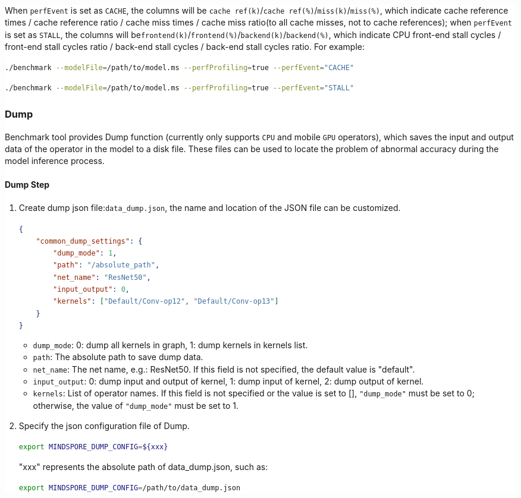When `perfEvent` is set as `CACHE`, the columns will be `cache ref(k)`/`cache ref(%)`/`miss(k)`/`miss(%)`, which indicate cache reference times / cache reference ratio / cache miss times / cache miss ratio(to all cache misses, not to cache references); when `perfEvent` is set as `STALL`, the columns will be`frontend(k)`/`frontend(%)`/`backend(k)`/`backend(%)`, which indicate CPU front-end stall cycles / front-end stall cycles ratio / back-end stall cycles / back-end stall cycles ratio. For example:

```bash
./benchmark --modelFile=/path/to/model.ms --perfProfiling=true --perfEvent="CACHE"
```

```bash
./benchmark --modelFile=/path/to/model.ms --perfProfiling=true --perfEvent="STALL"
```

### Dump

Benchmark tool provides Dump function (currently only supports `CPU` and mobile `GPU` operators), which saves the input and output data of the operator in the model to a disk file. These files can be used to locate the problem of abnormal accuracy during the model inference process.

#### Dump Step

1. Create dump json file:`data_dump.json`, the name and location of the JSON file can be customized.

    ```json
    {
        "common_dump_settings": {
            "dump_mode": 1,
            "path": "/absolute_path",
            "net_name": "ResNet50",
            "input_output": 0,
            "kernels": ["Default/Conv-op12", "Default/Conv-op13"]
        }
    }
    ```

    - `dump_mode`: 0: dump all kernels in graph, 1: dump kernels in kernels list.
    - `path`: The absolute path to save dump data.
    - `net_name`: The net name, e.g.: ResNet50. If this field is not specified, the default value is "default".
    - `input_output`: 0: dump input and output of kernel, 1: dump input of kernel, 2: dump output of kernel.
    - `kernels`: List of operator names. If this field is not specified or the value is set to [], `"dump_mode"` must be set to 0; otherwise, the value of `"dump_mode"` must be set to 1.

2. Specify the json configuration file of Dump.

   ```bash
   export MINDSPORE_DUMP_CONFIG=${xxx}
   ```

   "xxx" represents the absolute path of data_dump.json, such as:

   ```bash
   export MINDSPORE_DUMP_CONFIG=/path/to/data_dump.json
   ```
